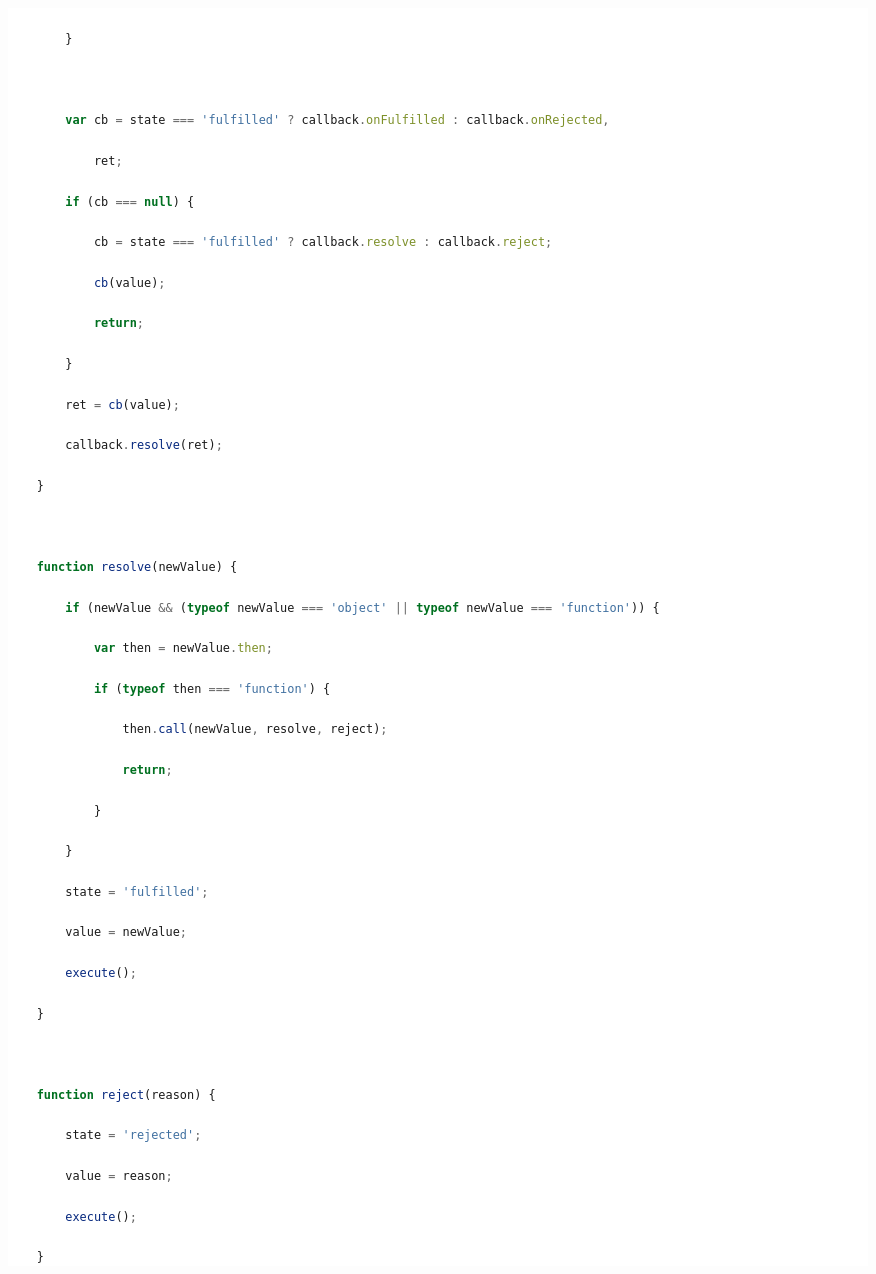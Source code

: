 ```javascript

        }

 

        var cb = state === 'fulfilled' ? callback.onFulfilled : callback.onRejected,

            ret;

        if (cb === null) {

            cb = state === 'fulfilled' ? callback.resolve : callback.reject;

            cb(value);

            return;

        }

        ret = cb(value);

        callback.resolve(ret);

    }

 

    function resolve(newValue) {

        if (newValue && (typeof newValue === 'object' || typeof newValue === 'function')) {

            var then = newValue.then;

            if (typeof then === 'function') {

                then.call(newValue, resolve, reject);

                return;

            }

        }

        state = 'fulfilled';

        value = newValue;

        execute();

    }

 

    function reject(reason) {

        state = 'rejected';

        value = reason;

        execute();

    }

```
